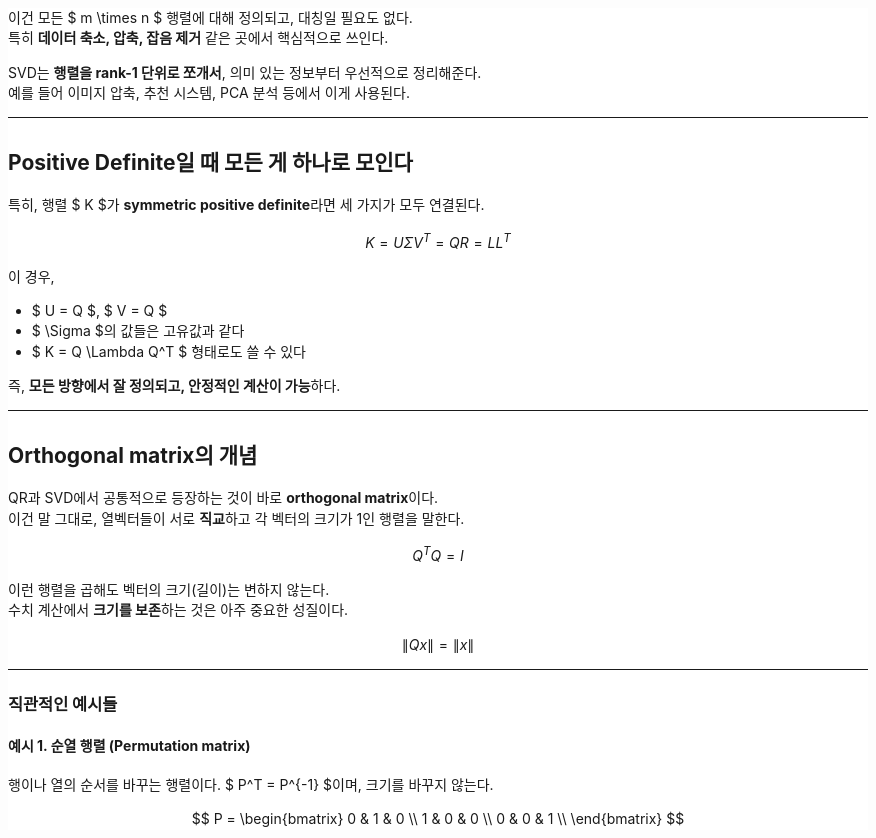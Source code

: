 이건 모든 $ m \times n $ 행렬에 대해 정의되고, 대칭일 필요도 없다.  
특히 **데이터 축소, 압축, 잡음 제거** 같은 곳에서 핵심적으로 쓰인다.

SVD는 **행렬을 rank-1 단위로 쪼개서**, 의미 있는 정보부터 우선적으로 정리해준다.  
예를 들어 이미지 압축, 추천 시스템, PCA 분석 등에서 이게 사용된다.

---

## Positive Definite일 때 모든 게 하나로 모인다

특히, 행렬 $ K $가 **symmetric positive definite**라면 세 가지가 모두 연결된다.

$$
K = U \Sigma V^T = Q R = L L^T
$$

이 경우,
- $ U = Q $, $ V = Q $
- $ \Sigma $의 값들은 고유값과 같다
- $ K = Q \Lambda Q^T $ 형태로도 쓸 수 있다

즉, **모든 방향에서 잘 정의되고, 안정적인 계산이 가능**하다.

---

## Orthogonal matrix의 개념

QR과 SVD에서 공통적으로 등장하는 것이 바로 **orthogonal matrix**이다.  
이건 말 그대로, 열벡터들이 서로 **직교**하고 각 벡터의 크기가 1인 행렬을 말한다.

$$
Q^T Q = I
$$

이런 행렬을 곱해도 벡터의 크기(길이)는 변하지 않는다.  
수치 계산에서 **크기를 보존**하는 것은 아주 중요한 성질이다.

$$
\|Qx\| = \|x\|
$$

---

### 직관적인 예시들

#### 예시 1. 순열 행렬 (Permutation matrix)

행이나 열의 순서를 바꾸는 행렬이다. $ P^T = P^{-1} $이며, 크기를 바꾸지 않는다.

$$
P = 
\begin{bmatrix}
0 & 1 & 0 \\
1 & 0 & 0 \\
0 & 0 & 1 \\
\end{bmatrix}
$$
